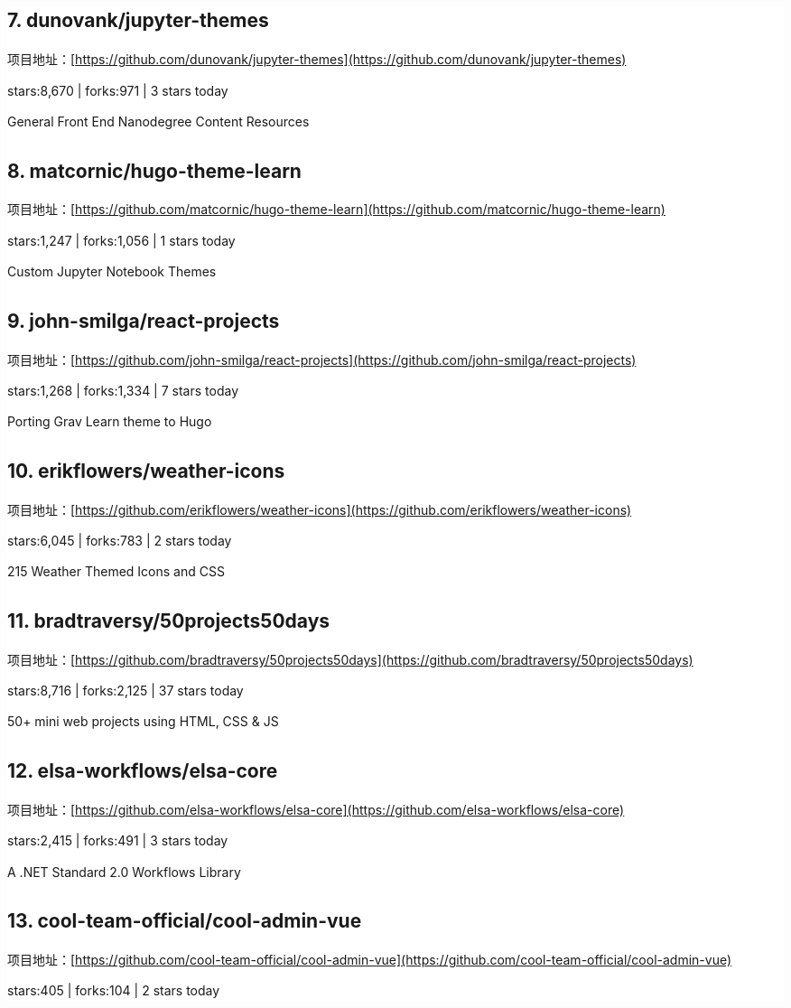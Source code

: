## 7. dunovank/jupyter-themes 

项目地址：[https://github.com/dunovank/jupyter-themes](https://github.com/dunovank/jupyter-themes)

stars:8,670 | forks:971 | 3 stars today 

General Front End Nanodegree Content Resources

## 8. matcornic/hugo-theme-learn 

项目地址：[https://github.com/matcornic/hugo-theme-learn](https://github.com/matcornic/hugo-theme-learn)

stars:1,247 | forks:1,056 | 1 stars today 

Custom Jupyter Notebook Themes

## 9. john-smilga/react-projects 

项目地址：[https://github.com/john-smilga/react-projects](https://github.com/john-smilga/react-projects)

stars:1,268 | forks:1,334 | 7 stars today 

Porting Grav Learn theme to Hugo

## 10. erikflowers/weather-icons 

项目地址：[https://github.com/erikflowers/weather-icons](https://github.com/erikflowers/weather-icons)

stars:6,045 | forks:783 | 2 stars today 

215 Weather Themed Icons and CSS

## 11. bradtraversy/50projects50days 

项目地址：[https://github.com/bradtraversy/50projects50days](https://github.com/bradtraversy/50projects50days)

stars:8,716 | forks:2,125 | 37 stars today 

50+ mini web projects using HTML, CSS & JS

## 12. elsa-workflows/elsa-core 

项目地址：[https://github.com/elsa-workflows/elsa-core](https://github.com/elsa-workflows/elsa-core)

stars:2,415 | forks:491 | 3 stars today 

A .NET Standard 2.0 Workflows Library

## 13. cool-team-official/cool-admin-vue 

项目地址：[https://github.com/cool-team-official/cool-admin-vue](https://github.com/cool-team-official/cool-admin-vue)

stars:405 | forks:104 | 2 stars today 
